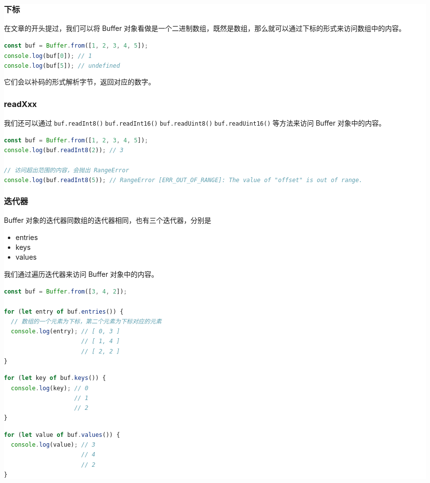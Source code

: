 ### 下标

在文章的开头提过，我们可以将 Buffer 对象看做是一个二进制数组，既然是数组，那么就可以通过下标的形式来访问数组中的内容。

```javascript
const buf = Buffer.from([1, 2, 3, 4, 5]);
console.log(buf[0]); // 1
console.log(buf[5]); // undefined
```

它们会以补码的形式解析字节，返回对应的数字。

### readXxx

我们还可以通过 `buf.readInt8()` `buf.readInt16()` `buf.readUint8()` `buf.readUint16()` 等方法来访问 Buffer 对象中的内容。

```javascript
const buf = Buffer.from([1, 2, 3, 4, 5]);
console.log(buf.readInt8(2)); // 3

// 访问超出范围的内容，会抛出 RangeError
console.log(buf.readInt8(5)); // RangeError [ERR_OUT_OF_RANGE]: The value of "offset" is out of range.
```

### 迭代器

Buffer 对象的迭代器同数组的迭代器相同，也有三个迭代器，分别是

- entries
- keys
- values

我们通过遍历迭代器来访问 Buffer 对象中的内容。

```javascript
const buf = Buffer.from([3, 4, 2]);

for (let entry of buf.entries()) {
  // 数组的一个元素为下标，第二个元素为下标对应的元素
  console.log(entry); // [ 0, 3 ]
                      // [ 1, 4 ]
                      // [ 2, 2 ]
}
```

```javascript
for (let key of buf.keys()) {
  console.log(key); // 0
                    // 1
                    // 2
}
```

```javascript
for (let value of buf.values()) {
  console.log(value); // 3
                      // 4
                      // 2
}
```
